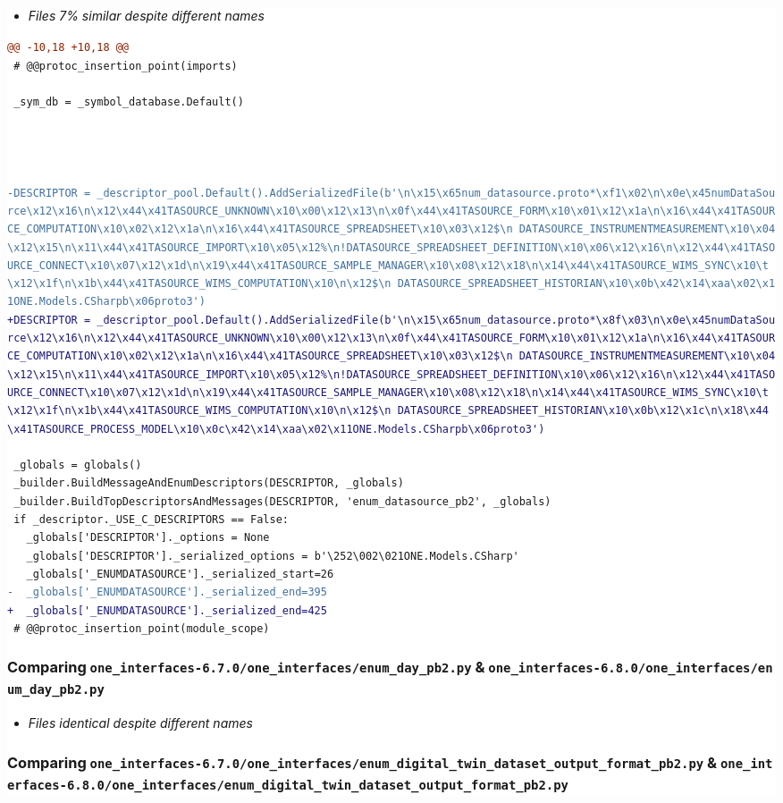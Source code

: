  * *Files 7% similar despite different names*

```diff
@@ -10,18 +10,18 @@
 # @@protoc_insertion_point(imports)
 
 _sym_db = _symbol_database.Default()
 
 
 
 
-DESCRIPTOR = _descriptor_pool.Default().AddSerializedFile(b'\n\x15\x65num_datasource.proto*\xf1\x02\n\x0e\x45numDataSource\x12\x16\n\x12\x44\x41TASOURCE_UNKNOWN\x10\x00\x12\x13\n\x0f\x44\x41TASOURCE_FORM\x10\x01\x12\x1a\n\x16\x44\x41TASOURCE_COMPUTATION\x10\x02\x12\x1a\n\x16\x44\x41TASOURCE_SPREADSHEET\x10\x03\x12$\n DATASOURCE_INSTRUMENTMEASUREMENT\x10\x04\x12\x15\n\x11\x44\x41TASOURCE_IMPORT\x10\x05\x12%\n!DATASOURCE_SPREADSHEET_DEFINITION\x10\x06\x12\x16\n\x12\x44\x41TASOURCE_CONNECT\x10\x07\x12\x1d\n\x19\x44\x41TASOURCE_SAMPLE_MANAGER\x10\x08\x12\x18\n\x14\x44\x41TASOURCE_WIMS_SYNC\x10\t\x12\x1f\n\x1b\x44\x41TASOURCE_WIMS_COMPUTATION\x10\n\x12$\n DATASOURCE_SPREADSHEET_HISTORIAN\x10\x0b\x42\x14\xaa\x02\x11ONE.Models.CSharpb\x06proto3')
+DESCRIPTOR = _descriptor_pool.Default().AddSerializedFile(b'\n\x15\x65num_datasource.proto*\x8f\x03\n\x0e\x45numDataSource\x12\x16\n\x12\x44\x41TASOURCE_UNKNOWN\x10\x00\x12\x13\n\x0f\x44\x41TASOURCE_FORM\x10\x01\x12\x1a\n\x16\x44\x41TASOURCE_COMPUTATION\x10\x02\x12\x1a\n\x16\x44\x41TASOURCE_SPREADSHEET\x10\x03\x12$\n DATASOURCE_INSTRUMENTMEASUREMENT\x10\x04\x12\x15\n\x11\x44\x41TASOURCE_IMPORT\x10\x05\x12%\n!DATASOURCE_SPREADSHEET_DEFINITION\x10\x06\x12\x16\n\x12\x44\x41TASOURCE_CONNECT\x10\x07\x12\x1d\n\x19\x44\x41TASOURCE_SAMPLE_MANAGER\x10\x08\x12\x18\n\x14\x44\x41TASOURCE_WIMS_SYNC\x10\t\x12\x1f\n\x1b\x44\x41TASOURCE_WIMS_COMPUTATION\x10\n\x12$\n DATASOURCE_SPREADSHEET_HISTORIAN\x10\x0b\x12\x1c\n\x18\x44\x41TASOURCE_PROCESS_MODEL\x10\x0c\x42\x14\xaa\x02\x11ONE.Models.CSharpb\x06proto3')
 
 _globals = globals()
 _builder.BuildMessageAndEnumDescriptors(DESCRIPTOR, _globals)
 _builder.BuildTopDescriptorsAndMessages(DESCRIPTOR, 'enum_datasource_pb2', _globals)
 if _descriptor._USE_C_DESCRIPTORS == False:
   _globals['DESCRIPTOR']._options = None
   _globals['DESCRIPTOR']._serialized_options = b'\252\002\021ONE.Models.CSharp'
   _globals['_ENUMDATASOURCE']._serialized_start=26
-  _globals['_ENUMDATASOURCE']._serialized_end=395
+  _globals['_ENUMDATASOURCE']._serialized_end=425
 # @@protoc_insertion_point(module_scope)
```

### Comparing `one_interfaces-6.7.0/one_interfaces/enum_day_pb2.py` & `one_interfaces-6.8.0/one_interfaces/enum_day_pb2.py`

 * *Files identical despite different names*

### Comparing `one_interfaces-6.7.0/one_interfaces/enum_digital_twin_dataset_output_format_pb2.py` & `one_interfaces-6.8.0/one_interfaces/enum_digital_twin_dataset_output_format_pb2.py`
